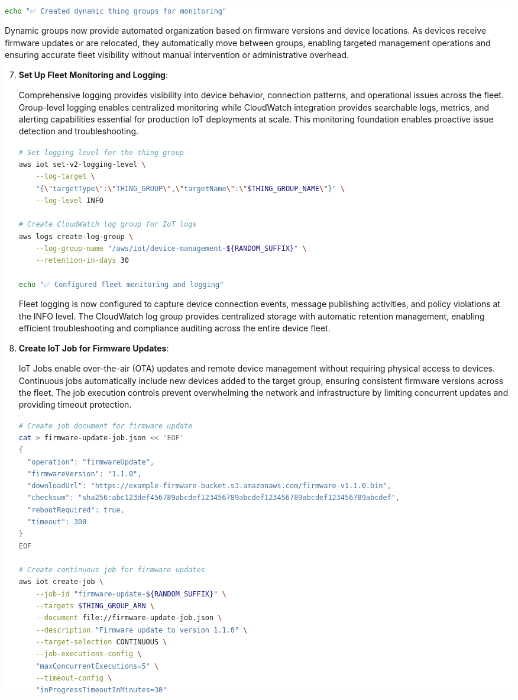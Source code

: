    ```bash
   echo "✅ Created dynamic thing groups for monitoring"
   ```

   Dynamic groups now provide automated organization based on firmware versions and device locations. As devices receive firmware updates or are relocated, they automatically move between groups, enabling targeted management operations and ensuring accurate fleet visibility without manual intervention or administrative overhead.

7. **Set Up Fleet Monitoring and Logging**:

   Comprehensive logging provides visibility into device behavior, connection patterns, and operational issues across the fleet. Group-level logging enables centralized monitoring while CloudWatch integration provides searchable logs, metrics, and alerting capabilities essential for production IoT deployments at scale. This monitoring foundation enables proactive issue detection and troubleshooting.

   ```bash
   # Set logging level for the thing group
   aws iot set-v2-logging-level \
       --log-target \
       "{\"targetType\":\"THING_GROUP\",\"targetName\":\"$THING_GROUP_NAME\"}" \
       --log-level INFO
   
   # Create CloudWatch log group for IoT logs
   aws logs create-log-group \
       --log-group-name "/aws/iot/device-management-${RANDOM_SUFFIX}" \
       --retention-in-days 30
   
   echo "✅ Configured fleet monitoring and logging"
   ```

   Fleet logging is now configured to capture device connection events, message publishing activities, and policy violations at the INFO level. The CloudWatch log group provides centralized storage with automatic retention management, enabling efficient troubleshooting and compliance auditing across the entire device fleet.

8. **Create IoT Job for Firmware Updates**:

   IoT Jobs enable over-the-air (OTA) updates and remote device management without requiring physical access to devices. Continuous jobs automatically include new devices added to the target group, ensuring consistent firmware versions across the fleet. The job execution controls prevent overwhelming the network and infrastructure by limiting concurrent updates and providing timeout protection.

   ```bash
   # Create job document for firmware update
   cat > firmware-update-job.json << 'EOF'
   {
     "operation": "firmwareUpdate",
     "firmwareVersion": "1.1.0",
     "downloadUrl": "https://example-firmware-bucket.s3.amazonaws.com/firmware-v1.1.0.bin",
     "checksum": "sha256:abc123def456789abcdef123456789abcdef123456789abcdef123456789abcdef",
     "rebootRequired": true,
     "timeout": 300
   }
   EOF
   
   # Create continuous job for firmware updates
   aws iot create-job \
       --job-id "firmware-update-${RANDOM_SUFFIX}" \
       --targets $THING_GROUP_ARN \
       --document file://firmware-update-job.json \
       --description "Firmware update to version 1.1.0" \
       --target-selection CONTINUOUS \
       --job-executions-config \
       "maxConcurrentExecutions=5" \
       --timeout-config \
       "inProgressTimeoutInMinutes=30"
   
   ```